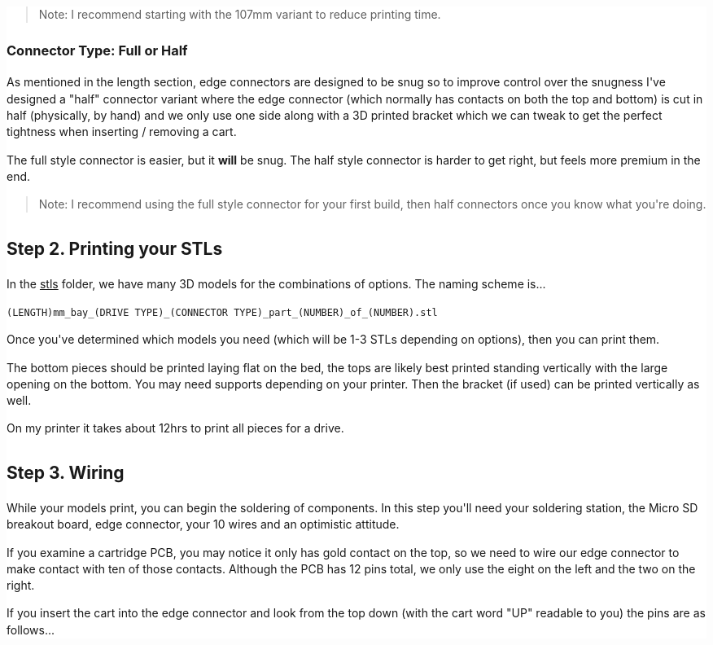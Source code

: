 > Note: I recommend starting with the 107mm variant to reduce printing time.

### Connector Type: Full or Half

As mentioned in the length section, edge connectors are designed to be snug so to improve control over the snugness
I've designed a "half" connector variant where the edge connector (which normally has contacts on both the top and bottom)
is cut in half (physically, by hand) and we only use one side along with a 3D printed bracket which we can tweak
to get the perfect tightness when inserting / removing a cart.

The full style connector is easier, but it **will** be snug. The half style connector is harder to get right, but
feels more premium in the end.

> Note: I recommend using the full style connector for your first build, then half connectors once you know what
> you're doing.

## Step 2. Printing your STLs

In the [stls](stls) folder, we have many 3D models for the combinations of options. The naming scheme is...

```
(LENGTH)mm_bay_(DRIVE TYPE)_(CONNECTOR TYPE)_part_(NUMBER)_of_(NUMBER).stl
```

Once you've determined which models you need (which will be 1-3 STLs depending on options), then you can print them.

The bottom pieces should be printed laying flat on the bed, the tops are likely best printed standing vertically with the
large opening on the bottom. You may need supports depending on your printer. Then the bracket (if used) can be printed
vertically as well.

On my printer it takes about 12hrs to print all pieces for a drive.

## Step 3. Wiring

While your models print, you can begin the soldering of components. In this step you'll need your soldering station,
the Micro SD breakout board, edge connector, your 10 wires and an optimistic attitude.

If you examine a cartridge PCB, you may notice it only has gold contact on the top, so we need to wire our edge
connector to make contact with ten of those contacts. Although the PCB has 12 pins total, we only use the eight on the
left and the two on the right.

If you insert the cart into the edge connector and look from the top down (with the cart word "UP" readable to you) the
pins are as follows...
